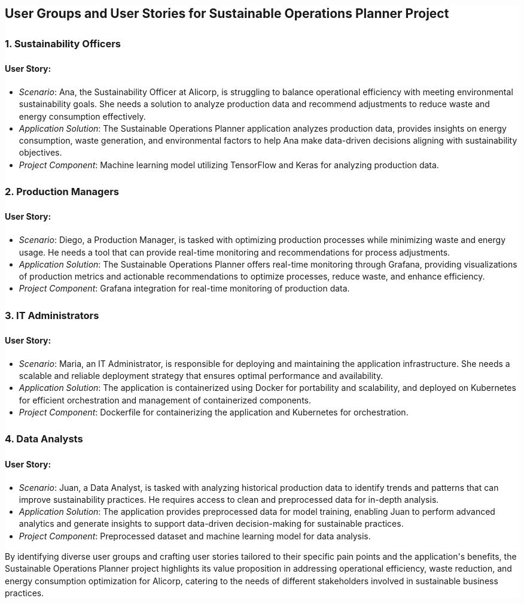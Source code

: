 ## User Groups and User Stories for Sustainable Operations Planner Project

### 1. Sustainability Officers
#### User Story:
- *Scenario*: Ana, the Sustainability Officer at Alicorp, is struggling to balance operational efficiency with meeting environmental sustainability goals. She needs a solution to analyze production data and recommend adjustments to reduce waste and energy consumption effectively.
- *Application Solution*: The Sustainable Operations Planner application analyzes production data, provides insights on energy consumption, waste generation, and environmental factors to help Ana make data-driven decisions aligning with sustainability objectives.
- *Project Component*: Machine learning model utilizing TensorFlow and Keras for analyzing production data.

### 2. Production Managers
#### User Story:
- *Scenario*: Diego, a Production Manager, is tasked with optimizing production processes while minimizing waste and energy usage. He needs a tool that can provide real-time monitoring and recommendations for process adjustments.
- *Application Solution*: The Sustainable Operations Planner offers real-time monitoring through Grafana, providing visualizations of production metrics and actionable recommendations to optimize processes, reduce waste, and enhance efficiency.
- *Project Component*: Grafana integration for real-time monitoring of production data.

### 3. IT Administrators
#### User Story:
- *Scenario*: Maria, an IT Administrator, is responsible for deploying and maintaining the application infrastructure. She needs a scalable and reliable deployment strategy that ensures optimal performance and availability.
- *Application Solution*: The application is containerized using Docker for portability and scalability, and deployed on Kubernetes for efficient orchestration and management of containerized components.
- *Project Component*: Dockerfile for containerizing the application and Kubernetes for orchestration.

### 4. Data Analysts
#### User Story:
- *Scenario*: Juan, a Data Analyst, is tasked with analyzing historical production data to identify trends and patterns that can improve sustainability practices. He requires access to clean and preprocessed data for in-depth analysis.
- *Application Solution*: The application provides preprocessed data for model training, enabling Juan to perform advanced analytics and generate insights to support data-driven decision-making for sustainable practices.
- *Project Component*: Preprocessed dataset and machine learning model for data analysis.

By identifying diverse user groups and crafting user stories tailored to their specific pain points and the application's benefits, the Sustainable Operations Planner project highlights its value proposition in addressing operational efficiency, waste reduction, and energy consumption optimization for Alicorp, catering to the needs of different stakeholders involved in sustainable business practices.